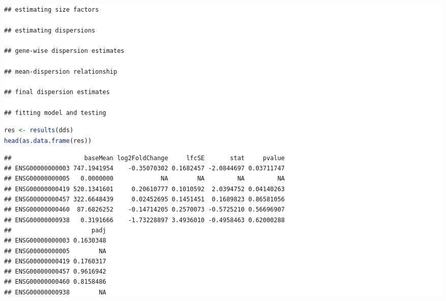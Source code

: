     ## estimating size factors

    ## estimating dispersions

    ## gene-wise dispersion estimates

    ## mean-dispersion relationship

    ## final dispersion estimates

    ## fitting model and testing

``` r
res <- results(dds)
head(as.data.frame(res))
```

    ##                    baseMean log2FoldChange     lfcSE       stat     pvalue
    ## ENSG00000000003 747.1941954    -0.35070302 0.1682457 -2.0844697 0.03711747
    ## ENSG00000000005   0.0000000             NA        NA         NA         NA
    ## ENSG00000000419 520.1341601     0.20610777 0.1010592  2.0394752 0.04140263
    ## ENSG00000000457 322.6648439     0.02452695 0.1451451  0.1689823 0.86581056
    ## ENSG00000000460  87.6826252    -0.14714205 0.2570073 -0.5725210 0.56696907
    ## ENSG00000000938   0.3191666    -1.73228897 3.4936010 -0.4958463 0.62000288
    ##                      padj
    ## ENSG00000000003 0.1630348
    ## ENSG00000000005        NA
    ## ENSG00000000419 0.1760317
    ## ENSG00000000457 0.9616942
    ## ENSG00000000460 0.8158486
    ## ENSG00000000938        NA
